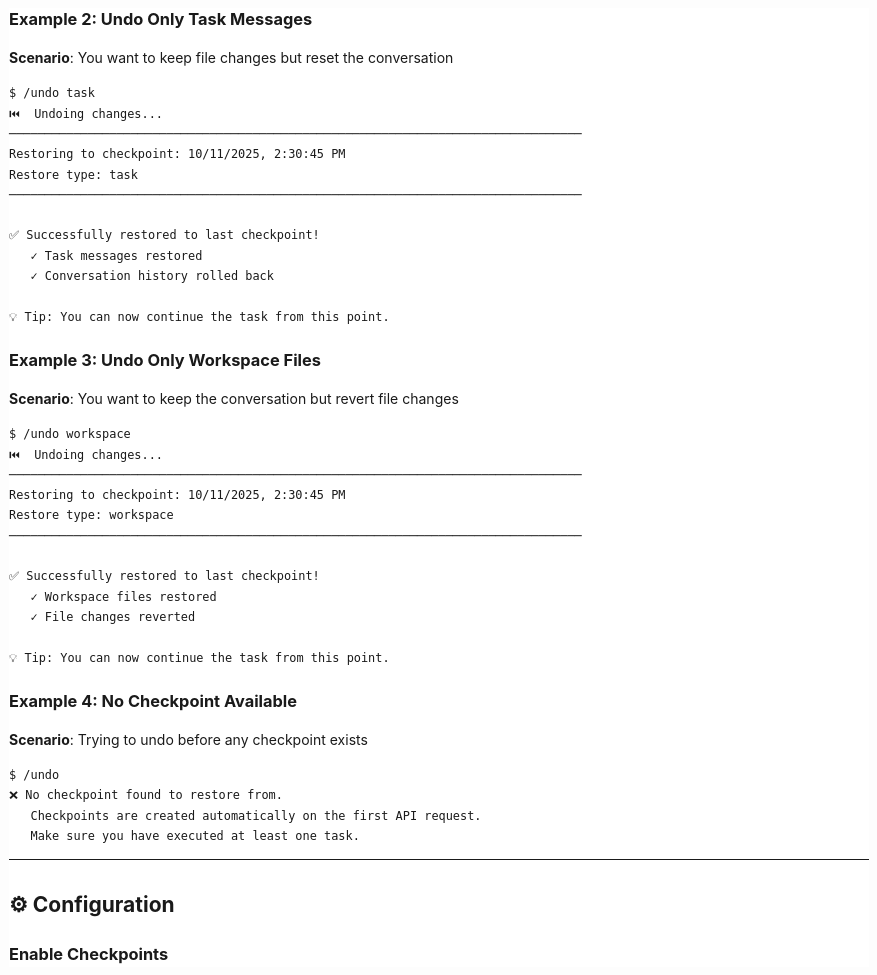 ### Example 2: Undo Only Task Messages

**Scenario**: You want to keep file changes but reset the conversation

```bash
$ /undo task
⏮️  Undoing changes...
────────────────────────────────────────────────────────────────────────────────
Restoring to checkpoint: 10/11/2025, 2:30:45 PM
Restore type: task
────────────────────────────────────────────────────────────────────────────────

✅ Successfully restored to last checkpoint!
   ✓ Task messages restored
   ✓ Conversation history rolled back

💡 Tip: You can now continue the task from this point.
```

### Example 3: Undo Only Workspace Files

**Scenario**: You want to keep the conversation but revert file changes

```bash
$ /undo workspace
⏮️  Undoing changes...
────────────────────────────────────────────────────────────────────────────────
Restoring to checkpoint: 10/11/2025, 2:30:45 PM
Restore type: workspace
────────────────────────────────────────────────────────────────────────────────

✅ Successfully restored to last checkpoint!
   ✓ Workspace files restored
   ✓ File changes reverted

💡 Tip: You can now continue the task from this point.
```

### Example 4: No Checkpoint Available

**Scenario**: Trying to undo before any checkpoint exists

```bash
$ /undo
❌ No checkpoint found to restore from.
   Checkpoints are created automatically on the first API request.
   Make sure you have executed at least one task.
```

---

## ⚙️ Configuration

### Enable Checkpoints
